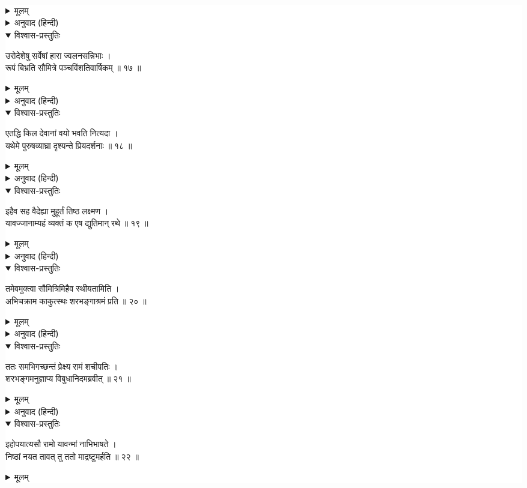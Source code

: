 <details><summary>मूलम्</summary></details>

<details><summary>अनुवाद (हिन्दी)</summary></details>

<details open><summary>विश्वास-प्रस्तुतिः</summary>

उरोदेशेषु सर्वेषां हारा ज्वलनसन्निभाः ।  
रूपं बिभ्रति सौमित्रे पञ्चविंशतिवार्षिकम् ॥ १७ ॥
</details>

<details><summary>मूलम्</summary></details>

<details><summary>अनुवाद (हिन्दी)</summary></details>

<details open><summary>विश्वास-प्रस्तुतिः</summary>

एतद्धि किल देवानां वयो भवति नित्यदा ।  
यथेमे पुरुषव्याघ्रा दृश्यन्ते प्रियदर्शनाः ॥ १८ ॥
</details>

<details><summary>मूलम्</summary></details>

<details><summary>अनुवाद (हिन्दी)</summary></details>

<details open><summary>विश्वास-प्रस्तुतिः</summary>

इहैव सह वैदेह्या मुहूर्तं तिष्ठ लक्ष्मण ।  
यावज्जानाम्यहं व्यक्तं क एष द्युतिमान् रथे ॥ १९ ॥
</details>

<details><summary>मूलम्</summary></details>

<details><summary>अनुवाद (हिन्दी)</summary></details>

<details open><summary>विश्वास-प्रस्तुतिः</summary>

तमेवमुक्त्वा सौमित्रिमिहैव स्थीयतामिति ।  
अभिचक्राम काकुत्स्थः शरभङ्गाश्रमं प्रति ॥ २० ॥
</details>

<details><summary>मूलम्</summary></details>

<details><summary>अनुवाद (हिन्दी)</summary></details>

<details open><summary>विश्वास-प्रस्तुतिः</summary>

ततः समभिगच्छन्तं प्रेक्ष्य रामं शचीपतिः ।  
शरभङ्गमनुज्ञाप्य विबुधानिदमब्रवीत् ॥ २१ ॥
</details>

<details><summary>मूलम्</summary></details>

<details><summary>अनुवाद (हिन्दी)</summary></details>

<details open><summary>विश्वास-प्रस्तुतिः</summary>

इहोपयात्यसौ रामो यावन्मां नाभिभाषते ।  
निष्ठां नयत तावत् तु ततो माद्रष्टुमर्हति ॥ २२ ॥
</details>

<details><summary>मूलम्</summary></details>
